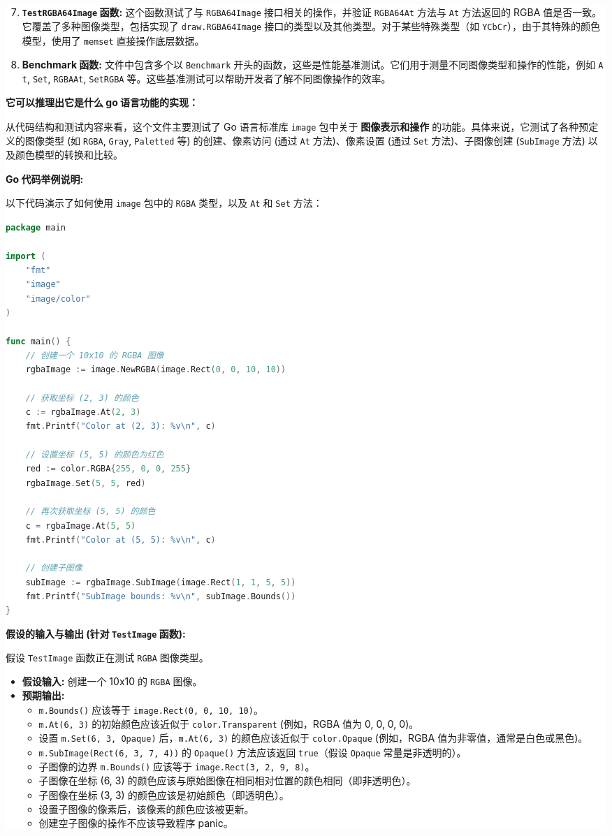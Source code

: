 7. **`TestRGBA64Image` 函数:**  这个函数测试了与 `RGBA64Image` 接口相关的操作，并验证 `RGBA64At` 方法与 `At` 方法返回的 RGBA 值是否一致。它覆盖了多种图像类型，包括实现了 `draw.RGBA64Image` 接口的类型以及其他类型。对于某些特殊类型（如 `YCbCr`），由于其特殊的颜色模型，使用了 `memset` 直接操作底层数据。

8. **Benchmark 函数:**  文件中包含多个以 `Benchmark` 开头的函数，这些是性能基准测试。它们用于测量不同图像类型和操作的性能，例如 `At`, `Set`, `RGBAAt`, `SetRGBA` 等。这些基准测试可以帮助开发者了解不同图像操作的效率。

**它可以推理出它是什么 go 语言功能的实现：**

从代码结构和测试内容来看，这个文件主要测试了 Go 语言标准库 `image` 包中关于 **图像表示和操作** 的功能。具体来说，它测试了各种预定义的图像类型 (如 `RGBA`, `Gray`, `Paletted` 等) 的创建、像素访问 (通过 `At` 方法)、像素设置 (通过 `Set` 方法)、子图像创建 (`SubImage` 方法) 以及颜色模型的转换和比较。

**Go 代码举例说明:**

以下代码演示了如何使用 `image` 包中的 `RGBA` 类型，以及 `At` 和 `Set` 方法：

```go
package main

import (
	"fmt"
	"image"
	"image/color"
)

func main() {
	// 创建一个 10x10 的 RGBA 图像
	rgbaImage := image.NewRGBA(image.Rect(0, 0, 10, 10))

	// 获取坐标 (2, 3) 的颜色
	c := rgbaImage.At(2, 3)
	fmt.Printf("Color at (2, 3): %v\n", c)

	// 设置坐标 (5, 5) 的颜色为红色
	red := color.RGBA{255, 0, 0, 255}
	rgbaImage.Set(5, 5, red)

	// 再次获取坐标 (5, 5) 的颜色
	c = rgbaImage.At(5, 5)
	fmt.Printf("Color at (5, 5): %v\n", c)

	// 创建子图像
	subImage := rgbaImage.SubImage(image.Rect(1, 1, 5, 5))
	fmt.Printf("SubImage bounds: %v\n", subImage.Bounds())
}
```

**假设的输入与输出 (针对 `TestImage` 函数):**

假设 `TestImage` 函数正在测试 `RGBA` 图像类型。

* **假设输入:**  创建一个 10x10 的 `RGBA` 图像。
* **预期输出:**
    * `m.Bounds()` 应该等于 `image.Rect(0, 0, 10, 10)`。
    * `m.At(6, 3)` 的初始颜色应该近似于 `color.Transparent` (例如，RGBA 值为 0, 0, 0, 0)。
    * 设置 `m.Set(6, 3, Opaque)` 后，`m.At(6, 3)` 的颜色应该近似于 `color.Opaque` (例如，RGBA 值为非零值，通常是白色或黑色)。
    * `m.SubImage(Rect(6, 3, 7, 4))` 的 `Opaque()` 方法应该返回 `true`（假设 `Opaque` 常量是非透明的）。
    * 子图像的边界 `m.Bounds()` 应该等于 `image.Rect(3, 2, 9, 8)`。
    * 子图像在坐标 (6, 3) 的颜色应该与原始图像在相同相对位置的颜色相同（即非透明色）。
    * 子图像在坐标 (3, 3) 的颜色应该是初始颜色（即透明色）。
    * 设置子图像的像素后，该像素的颜色应该被更新。
    * 创建空子图像的操作不应该导致程序 panic。
